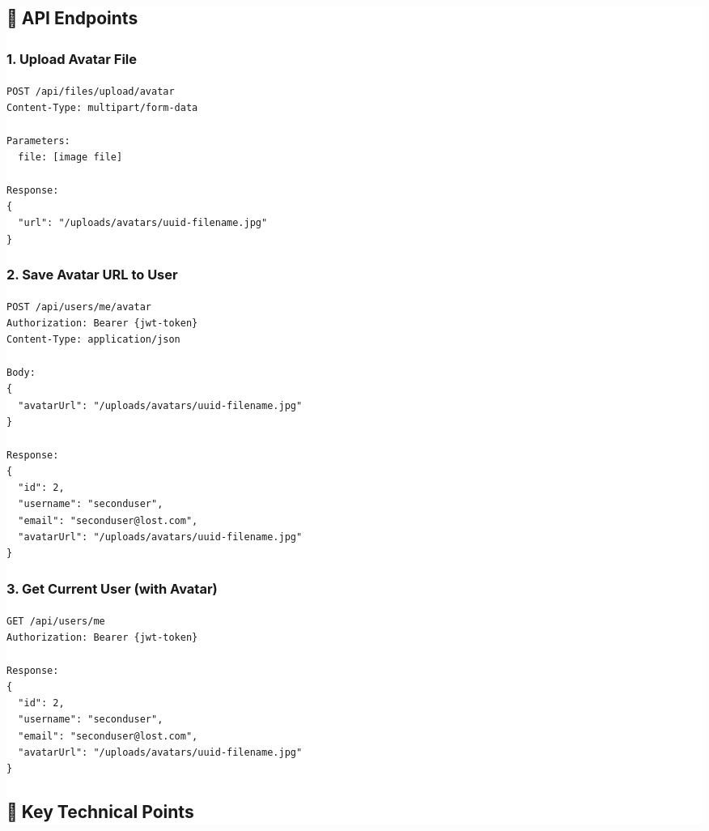 ## 🚀 API Endpoints

### 1. Upload Avatar File
```http
POST /api/files/upload/avatar
Content-Type: multipart/form-data

Parameters:
  file: [image file]

Response:
{
  "url": "/uploads/avatars/uuid-filename.jpg"
}
```

### 2. Save Avatar URL to User
```http
POST /api/users/me/avatar
Authorization: Bearer {jwt-token}
Content-Type: application/json

Body:
{
  "avatarUrl": "/uploads/avatars/uuid-filename.jpg"
}

Response:
{
  "id": 2,
  "username": "seconduser",
  "email": "seconduser@lost.com",
  "avatarUrl": "/uploads/avatars/uuid-filename.jpg"
}
```

### 3. Get Current User (with Avatar)
```http
GET /api/users/me
Authorization: Bearer {jwt-token}

Response:
{
  "id": 2,
  "username": "seconduser",
  "email": "seconduser@lost.com",
  "avatarUrl": "/uploads/avatars/uuid-filename.jpg"
}
```

## 🔑 Key Technical Points

